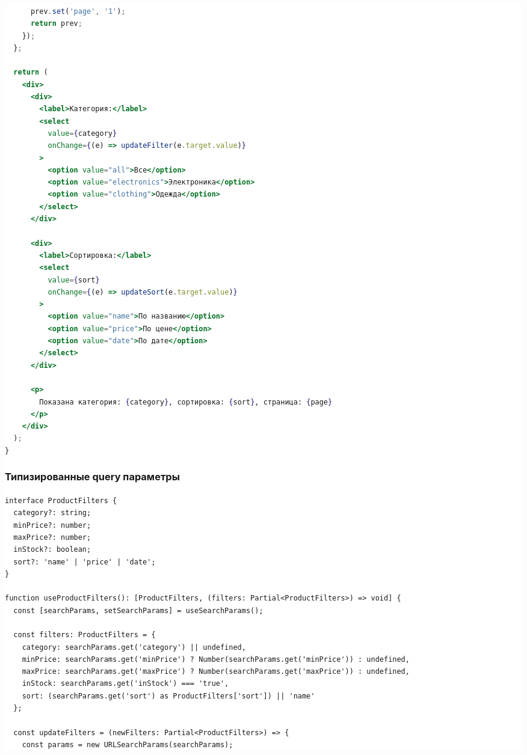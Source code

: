 ```jsx
      prev.set('page', '1');
      return prev;
    });
  };
  
  return (
    <div>
      <div>
        <label>Категория:</label>
        <select 
          value={category} 
          onChange={(e) => updateFilter(e.target.value)}
        >
          <option value="all">Все</option>
          <option value="electronics">Электроника</option>
          <option value="clothing">Одежда</option>
        </select>
      </div>
      
      <div>
        <label>Сортировка:</label>
        <select 
          value={sort} 
          onChange={(e) => updateSort(e.target.value)}
        >
          <option value="name">По названию</option>
          <option value="price">По цене</option>
          <option value="date">По дате</option>
        </select>
      </div>
      
      <p>
        Показана категория: {category}, сортировка: {sort}, страница: {page}
      </p>
    </div>
  );
}
```

### Типизированные query параметры

```tsx
interface ProductFilters {
  category?: string;
  minPrice?: number;
  maxPrice?: number;
  inStock?: boolean;
  sort?: 'name' | 'price' | 'date';
}

function useProductFilters(): [ProductFilters, (filters: Partial<ProductFilters>) => void] {
  const [searchParams, setSearchParams] = useSearchParams();
  
  const filters: ProductFilters = {
    category: searchParams.get('category') || undefined,
    minPrice: searchParams.get('minPrice') ? Number(searchParams.get('minPrice')) : undefined,
    maxPrice: searchParams.get('maxPrice') ? Number(searchParams.get('maxPrice')) : undefined,
    inStock: searchParams.get('inStock') === 'true',
    sort: (searchParams.get('sort') as ProductFilters['sort']) || 'name'
  };
  
  const updateFilters = (newFilters: Partial<ProductFilters>) => {
    const params = new URLSearchParams(searchParams);
```